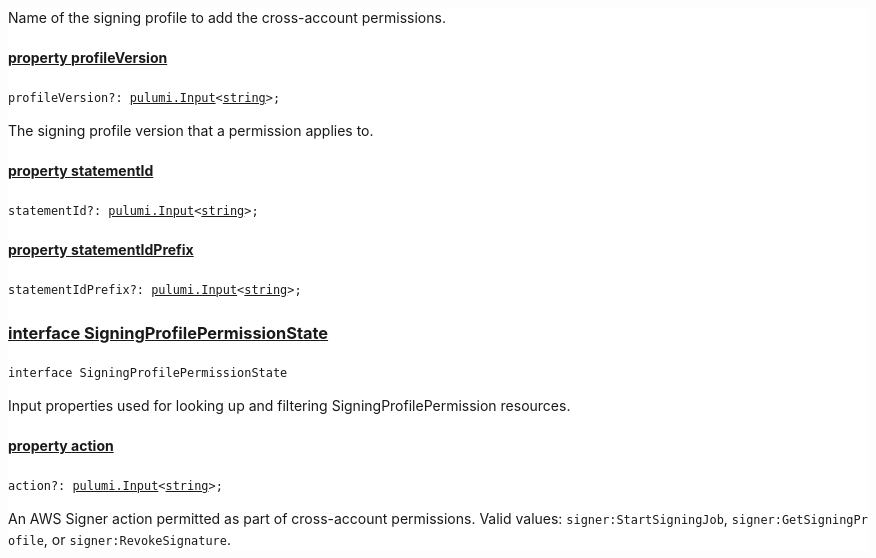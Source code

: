 Name of the signing profile to add the cross-account permissions.

<h4 class="pdoc-member-header" id="SigningProfilePermissionArgs-profileVersion">
<a class="pdoc-child-name" href="https://github.com/pulumi/pulumi-aws/blob/dc8d336caa9186ced9520f4546c42ba956bd195e/sdk/nodejs/signer/signingProfilePermission.ts#L193">property <b>profileVersion</b></a>
</h4>

<pre class="highlight"><code><span class='kd'></span>profileVersion?: <a href='/docs/reference/pkg/nodejs/pulumi/pulumi/#Input'>pulumi.Input</a>&lt;<span class='kd'><a href='https://developer.mozilla.org/en-US/docs/Web/JavaScript/Reference/Global_Objects/String'>string</a></span>&gt;;</code></pre>

The signing profile version that a permission applies to.

<h4 class="pdoc-member-header" id="SigningProfilePermissionArgs-statementId">
<a class="pdoc-child-name" href="https://github.com/pulumi/pulumi-aws/blob/dc8d336caa9186ced9520f4546c42ba956bd195e/sdk/nodejs/signer/signingProfilePermission.ts#L194">property <b>statementId</b></a>
</h4>

<pre class="highlight"><code><span class='kd'></span>statementId?: <a href='/docs/reference/pkg/nodejs/pulumi/pulumi/#Input'>pulumi.Input</a>&lt;<span class='kd'><a href='https://developer.mozilla.org/en-US/docs/Web/JavaScript/Reference/Global_Objects/String'>string</a></span>&gt;;</code></pre>
<h4 class="pdoc-member-header" id="SigningProfilePermissionArgs-statementIdPrefix">
<a class="pdoc-child-name" href="https://github.com/pulumi/pulumi-aws/blob/dc8d336caa9186ced9520f4546c42ba956bd195e/sdk/nodejs/signer/signingProfilePermission.ts#L195">property <b>statementIdPrefix</b></a>
</h4>

<pre class="highlight"><code><span class='kd'></span>statementIdPrefix?: <a href='/docs/reference/pkg/nodejs/pulumi/pulumi/#Input'>pulumi.Input</a>&lt;<span class='kd'><a href='https://developer.mozilla.org/en-US/docs/Web/JavaScript/Reference/Global_Objects/String'>string</a></span>&gt;;</code></pre>
<h3 class="pdoc-module-header" id="SigningProfilePermissionState" data-link-title="SigningProfilePermissionState">
    <a href="https://github.com/pulumi/pulumi-aws/blob/dc8d336caa9186ced9520f4546c42ba956bd195e/sdk/nodejs/signer/signingProfilePermission.ts#L153">
        interface <strong>SigningProfilePermissionState</strong>
    </a>
</h3>

<pre class="highlight"><code><span class='kr'>interface</span> <span class='nx'>SigningProfilePermissionState</span></code></pre>

Input properties used for looking up and filtering SigningProfilePermission resources.

<h4 class="pdoc-member-header" id="SigningProfilePermissionState-action">
<a class="pdoc-child-name" href="https://github.com/pulumi/pulumi-aws/blob/dc8d336caa9186ced9520f4546c42ba956bd195e/sdk/nodejs/signer/signingProfilePermission.ts#L157">property <b>action</b></a>
</h4>

<pre class="highlight"><code><span class='kd'></span>action?: <a href='/docs/reference/pkg/nodejs/pulumi/pulumi/#Input'>pulumi.Input</a>&lt;<span class='kd'><a href='https://developer.mozilla.org/en-US/docs/Web/JavaScript/Reference/Global_Objects/String'>string</a></span>&gt;;</code></pre>

An AWS Signer action permitted as part of cross-account permissions. Valid values: `signer:StartSigningJob`, `signer:GetSigningProfile`, or `signer:RevokeSignature`.
